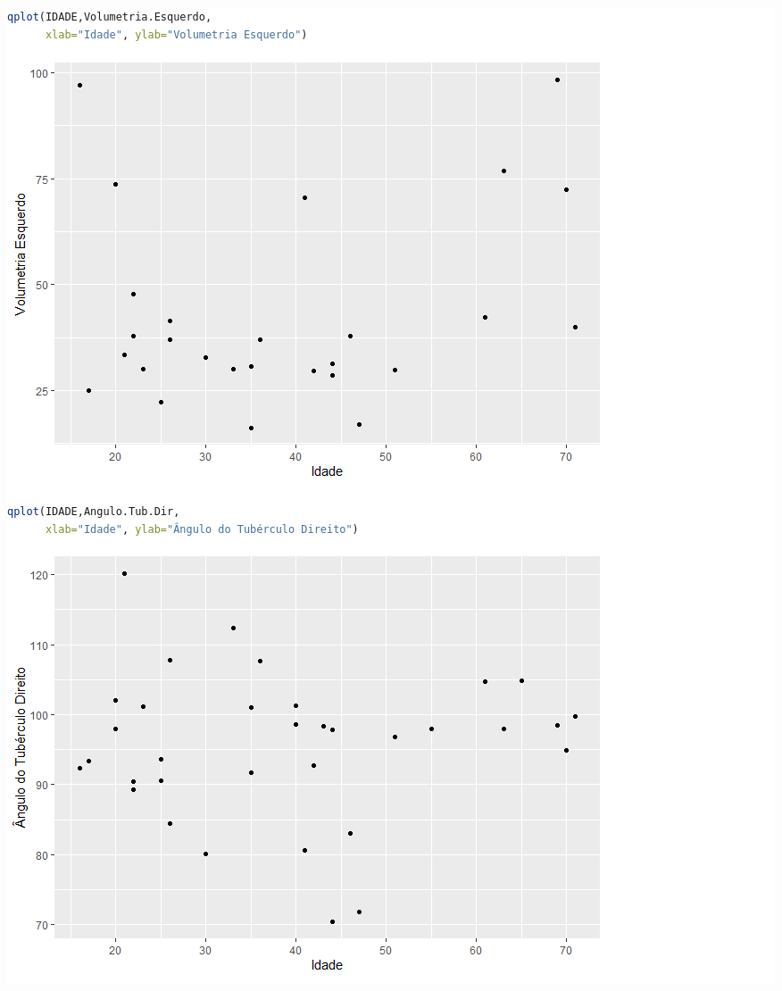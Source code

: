 ``` r
qplot(IDADE,Volumetria.Esquerdo,
      xlab="Idade", ylab="Volumetria Esquerdo")
```

![](dentistry_files/figure-gfm/unnamed-chunk-2-23.png)

``` r
qplot(IDADE,Angulo.Tub.Dir,
      xlab="Idade", ylab="Ângulo do Tubérculo Direito")
```

![](dentistry_files/figure-gfm/unnamed-chunk-2-24.png)
